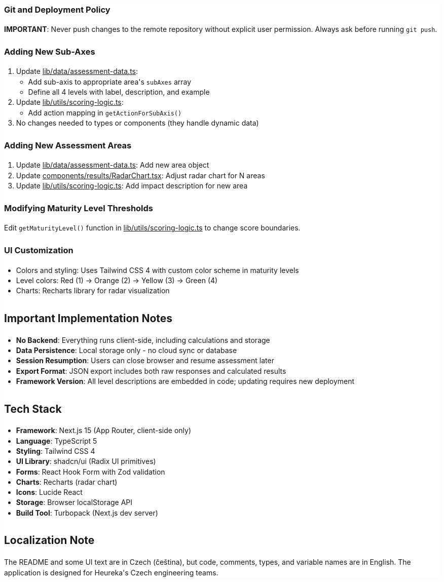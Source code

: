 ### Git and Deployment Policy

**IMPORTANT**: Never push changes to the remote repository without explicit user permission. Always ask before running `git push`.

### Adding New Sub-Axes

1. Update [lib/data/assessment-data.ts](lib/data/assessment-data.ts):
   - Add sub-axis to appropriate area's `subAxes` array
   - Define all 4 levels with label, description, and example
2. Update [lib/utils/scoring-logic.ts](lib/utils/scoring-logic.ts):
   - Add action mapping in `getActionForSubAxis()`
3. No changes needed to types or components (they handle dynamic data)

### Adding New Assessment Areas

1. Update [lib/data/assessment-data.ts](lib/data/assessment-data.ts): Add new area object
2. Update [components/results/RadarChart.tsx](components/results/RadarChart.tsx): Adjust radar chart for N areas
3. Update [lib/utils/scoring-logic.ts](lib/utils/scoring-logic.ts): Add impact description for new area

### Modifying Maturity Level Thresholds

Edit `getMaturityLevel()` function in [lib/utils/scoring-logic.ts](lib/utils/scoring-logic.ts:69-74) to change score boundaries.

### UI Customization

- Colors and styling: Uses Tailwind CSS 4 with custom color scheme in maturity levels
- Level colors: Red (1) → Orange (2) → Yellow (3) → Green (4)
- Charts: Recharts library for radar visualization

## Important Implementation Notes

- **No Backend**: Everything runs client-side, including calculations and storage
- **Data Persistence**: Local storage only - no cloud sync or database
- **Session Resumption**: Users can close browser and resume assessment later
- **Export Format**: JSON export includes both raw responses and calculated results
- **Framework Version**: All level descriptions are embedded in code; updating requires new deployment

## Tech Stack

- **Framework**: Next.js 15 (App Router, client-side only)
- **Language**: TypeScript 5
- **Styling**: Tailwind CSS 4
- **UI Library**: shadcn/ui (Radix UI primitives)
- **Forms**: React Hook Form with Zod validation
- **Charts**: Recharts (radar chart)
- **Icons**: Lucide React
- **Storage**: Browser localStorage API
- **Build Tool**: Turbopack (Next.js dev server)

## Localization Note

The README and some UI text are in Czech (čeština), but code, comments, types, and variable names are in English. The application is designed for Heureka's Czech engineering teams.
